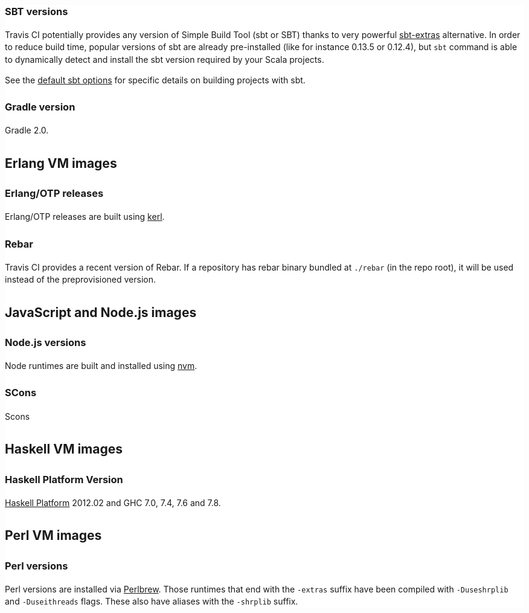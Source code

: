 ### SBT versions

Travis CI potentially provides any version of Simple Build Tool (sbt or SBT) thanks to very powerful [sbt-extras](https://github.com/paulp/sbt-extras) alternative. In order to reduce build time, popular versions of sbt are already pre-installed (like for instance 0.13.5 or 0.12.4), but `sbt` command is able to dynamically detect and install the sbt version required by your Scala projects.

See the [default sbt options](https://github.com/travis-ci/travis-cookbooks/blob/precise-stable/ci_environment/sbt-extras/templates/default/sbtopts.erb)
for specific details on building projects with sbt.

### Gradle version

Gradle 2.0.

## Erlang VM images

### Erlang/OTP releases

Erlang/OTP releases are built using [kerl](https://github.com/spawngrid/kerl).

### Rebar

Travis CI provides a recent version of Rebar. If a repository has rebar binary bundled at `./rebar` (in the repo root), it will
be used instead of the preprovisioned version.

## JavaScript and Node.js images

### Node.js versions

Node runtimes are built and installed using [nvm](https://github.com/creationix/nvm).

### SCons

Scons

## Haskell VM images

### Haskell Platform Version

[Haskell Platform](http://hackage.haskell.org/platform/contents.html) 2012.02 and GHC 7.0, 7.4, 7.6 and 7.8.

## Perl VM images

### Perl versions

Perl versions are installed via [Perlbrew](http://perlbrew.pl/).
Those runtimes that end with the `-extras` suffix have been compiled with
`-Duseshrplib` and `-Duseithreads` flags.
These also have aliases with the `-shrplib` suffix.
